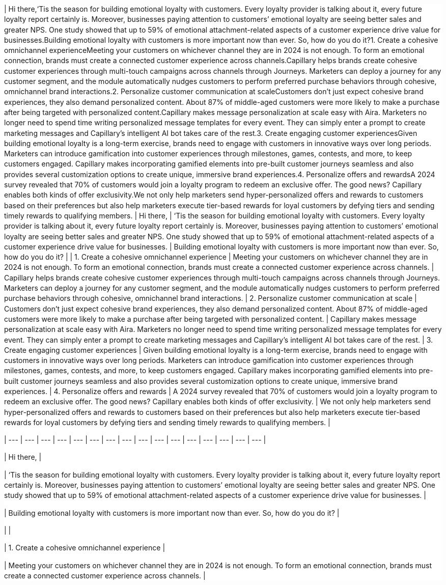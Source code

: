 | Hi there,‘Tis the season for building emotional loyalty with customers. Every loyalty provider is talking about it, every future loyalty report certainly is. Moreover, businesses paying attention to customers’ emotional loyalty are seeing better sales and greater NPS. One study showed that up to 59% of emotional attachment-related aspects of a customer experience drive value for businesses.Building emotional loyalty with customers is more important now than ever. So, how do you do it?1. Create a cohesive omnichannel experienceMeeting your customers on whichever channel they are in 2024 is not enough. To form an emotional connection, brands must create a connected customer experience across channels.Capillary helps brands create cohesive customer experiences through multi-touch campaigns across channels through Journeys. Marketers can deploy a journey for any customer segment, and the module automatically nudges customers to perform preferred purchase behaviors through cohesive, omnichannel brand interactions.2. Personalize customer communication at scaleCustomers don’t just expect cohesive brand experiences, they also demand personalized content. About 87% of middle-aged customers were more likely to make a purchase after being targeted with personalized content.Capillary makes message personalization at scale easy with Aira. Marketers no longer need to spend time writing personalized message templates for every event. They can simply enter a prompt to create marketing messages and Capillary’s intelligent AI bot takes care of the rest.3. Create engaging customer experiencesGiven building emotional loyalty is a long-term exercise, brands need to engage with customers in innovative ways over long periods. Marketers can introduce gamification into customer experiences through milestones, games, contests, and more, to keep customers engaged. Capillary makes incorporating gamified elements into pre-built customer journeys seamless and also provides several customization options to create unique, immersive brand experiences.4. Personalize offers and rewardsA 2024 survey revealed that 70% of customers would join a loyalty program to redeem an exclusive offer. The good news? Capillary enables both kinds of offer exclusivity.We not only help marketers send hyper-personalized offers and rewards to customers based on their preferences but also help marketers execute tier-based rewards for loyal customers by defying tiers and sending timely rewards to qualifying members. | Hi there, | ‘Tis the season for building emotional loyalty with customers. Every loyalty provider is talking about it, every future loyalty report certainly is. Moreover, businesses paying attention to customers’ emotional loyalty are seeing better sales and greater NPS. One study showed that up to 59% of emotional attachment-related aspects of a customer experience drive value for businesses. | Building emotional loyalty with customers is more important now than ever. So, how do you do it? |  | 1. Create a cohesive omnichannel experience | Meeting your customers on whichever channel they are in 2024 is not enough. To form an emotional connection, brands must create a connected customer experience across channels. | Capillary helps brands create cohesive customer experiences through multi-touch campaigns across channels through Journeys. Marketers can deploy a journey for any customer segment, and the module automatically nudges customers to perform preferred purchase behaviors through cohesive, omnichannel brand interactions. | 2. Personalize customer communication at scale | Customers don’t just expect cohesive brand experiences, they also demand personalized content. About 87% of middle-aged customers were more likely to make a purchase after being targeted with personalized content. | Capillary makes message personalization at scale easy with Aira. Marketers no longer need to spend time writing personalized message templates for every event. They can simply enter a prompt to create marketing messages and Capillary’s intelligent AI bot takes care of the rest. | 3. Create engaging customer experiences | Given building emotional loyalty is a long-term exercise, brands need to engage with customers in innovative ways over long periods. Marketers can introduce gamification into customer experiences through milestones, games, contests, and more, to keep customers engaged. Capillary makes incorporating gamified elements into pre-built customer journeys seamless and also provides several customization options to create unique, immersive brand experiences. | 4. Personalize offers and rewards | A 2024 survey revealed that 70% of customers would join a loyalty program to redeem an exclusive offer. The good news? Capillary enables both kinds of offer exclusivity. | We not only help marketers send hyper-personalized offers and rewards to customers based on their preferences but also help marketers execute tier-based rewards for loyal customers by defying tiers and sending timely rewards to qualifying members. |

| --- | --- | --- | --- | --- | --- | --- | --- | --- | --- | --- | --- | --- | --- | --- | --- |

| Hi there, |

| ‘Tis the season for building emotional loyalty with customers. Every loyalty provider is talking about it, every future loyalty report certainly is. Moreover, businesses paying attention to customers’ emotional loyalty are seeing better sales and greater NPS. One study showed that up to 59% of emotional attachment-related aspects of a customer experience drive value for businesses. |

| Building emotional loyalty with customers is more important now than ever. So, how do you do it? |

|  |

| 1. Create a cohesive omnichannel experience |

| Meeting your customers on whichever channel they are in 2024 is not enough. To form an emotional connection, brands must create a connected customer experience across channels. |
